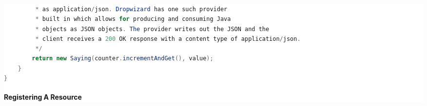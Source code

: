 ```java
         * as application/json. Dropwizard has one such provider
         * built in which allows for producing and consuming Java
         * objects as JSON objects. The provider writes out the JSON and the
         * client receives a 200 OK response with a content type of application/json.
         */
        return new Saying(counter.incrementAndGet(), value);
    }
}

```

#### Registering A Resource

